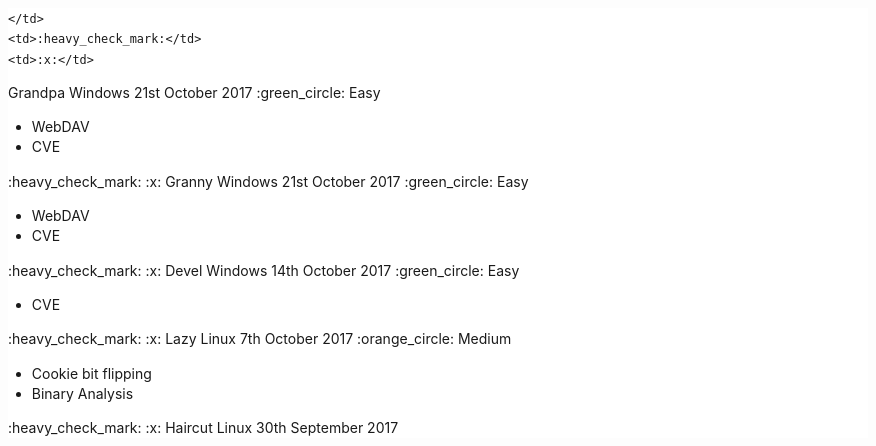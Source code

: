     </td>
    <td>:heavy_check_mark:</td>
    <td>:x:</td>
  </tr>
  <tr>
    <td>Grandpa</td>
    <td>Windows</td>
    <td>21st October 2017</td>
    <td>:green_circle: Easy</td>
    <td>
      <ul>
        <li>WebDAV</li>
        <li>CVE</li>
      </ul>
    </td>
    <td>:heavy_check_mark:</td>
    <td>:x:</td>
  </tr>
  <tr>
    <td>Granny</td>
    <td>Windows</td>
    <td>21st October 2017</td>
    <td>:green_circle: Easy</td>
    <td>
      <ul>
        <li>WebDAV</li>
        <li>CVE</li>
      </ul>
    </td>
    <td>:heavy_check_mark:</td>
    <td>:x:</td>
  </tr>
  <tr>
    <td>Devel</td>
    <td>Windows</td>
    <td>14th October 2017</td>
    <td>:green_circle: Easy</td>
    <td>
      <ul>
        <li>CVE</li>
      </ul>
    </td>
    <td>:heavy_check_mark:</td>
    <td>:x:</td>
  </tr>
  <tr>
  <tr>
    <td>Lazy</td>
    <td>Linux</td>
    <td>7th October 2017</td>
    <td>:orange_circle: Medium</td>
    <td>
      <ul>
        <li>Cookie bit flipping</li>
        <li>Binary Analysis</li>
      </ul>
    </td>
    <td>:heavy_check_mark:</td>
    <td>:x:</td>
  </tr>
  <tr>
    <td>Haircut</td>
    <td>Linux</td>
    <td>30th September 2017</td>